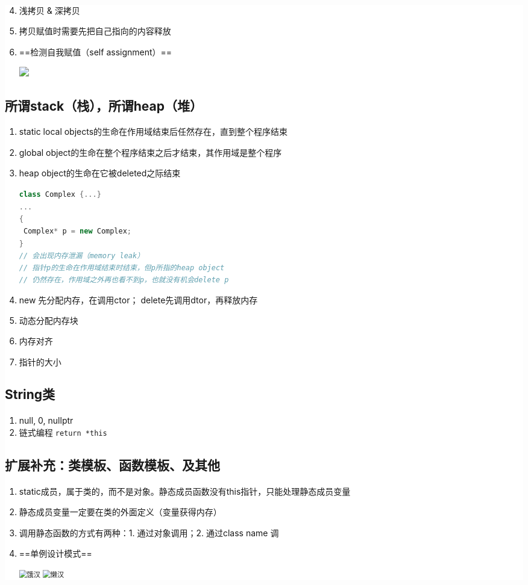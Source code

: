 4. 浅拷贝 & 深拷贝

5. 拷贝赋值时需要先把自己指向的内容释放 

6. ==检测自我赋值（self assignment）==

   ![](https://i.loli.net/2021/06/08/ax94PZk5uRDJAfv.png)



## 所谓stack（栈），所谓heap（堆）

1. static local objects的生命在作用域结束后任然存在，直到整个程序结束

2. global object的生命在整个程序结束之后才结束，其作用域是整个程序

3. heap object的生命在它被deleted之际结束

   ```C++ 
   class Complex {...}
   ...
   {
   	Complex* p = new Complex;
   }
   // 会出现内存泄漏（memory leak）
   // 指针p的生命在作用域结束时结束，但p所指的heap object
   // 仍然存在，作用域之外再也看不到p，也就没有机会delete p
   ```

4. new  先分配内存，在调用ctor； delete先调用dtor，再释放内存

5. 动态分配内存块

6. 内存对齐

7. 指针的大小

   

## String类

1. null, 0, nullptr
2. 链式编程 `return *this`



## 扩展补充：类模板、函数模板、及其他

1. static成员，属于类的，而不是对象。静态成员函数没有this指针，只能处理静态成员变量

2. 静态成员变量一定要在类的外面定义（变量获得内存）

3. 调用静态函数的方式有两种：1. 通过对象调用；2. 通过class name 调

4. ==单例设计模式==

   <img src="https://i.loli.net/2021/06/09/kXQCpG1c52ISPhZ.png" alt="饿汉" style="zoom: 80%;" />

   <img src="https://i.loli.net/2021/06/09/QASosVTczaku3Ux.png" alt="懒汉" style="zoom: 80%;" />
